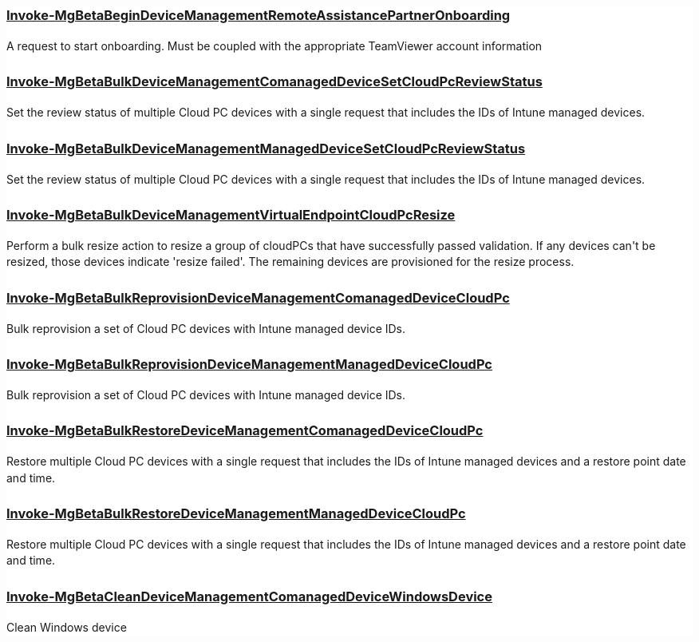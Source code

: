 ### [Invoke-MgBetaBeginDeviceManagementRemoteAssistancePartnerOnboarding](Invoke-MgBetaBeginDeviceManagementRemoteAssistancePartnerOnboarding.md)
A request to start onboarding.
Must be coupled with the appropriate TeamViewer account information

### [Invoke-MgBetaBulkDeviceManagementComanagedDeviceSetCloudPcReviewStatus](Invoke-MgBetaBulkDeviceManagementComanagedDeviceSetCloudPcReviewStatus.md)
Set the review status of multiple Cloud PC devices with a single request that includes the IDs of Intune managed devices.

### [Invoke-MgBetaBulkDeviceManagementManagedDeviceSetCloudPcReviewStatus](Invoke-MgBetaBulkDeviceManagementManagedDeviceSetCloudPcReviewStatus.md)
Set the review status of multiple Cloud PC devices with a single request that includes the IDs of Intune managed devices.

### [Invoke-MgBetaBulkDeviceManagementVirtualEndpointCloudPcResize](Invoke-MgBetaBulkDeviceManagementVirtualEndpointCloudPcResize.md)
Perform a bulk resize action to resize a group of cloudPCs that have successfully passed validation.
If any devices can't be resized, those devices indicate 'resize failed'.
The remaining devices are provisioned for the resize process.

### [Invoke-MgBetaBulkReprovisionDeviceManagementComanagedDeviceCloudPc](Invoke-MgBetaBulkReprovisionDeviceManagementComanagedDeviceCloudPc.md)
Bulk reprovision a set of Cloud PC devices with Intune managed device IDs.

### [Invoke-MgBetaBulkReprovisionDeviceManagementManagedDeviceCloudPc](Invoke-MgBetaBulkReprovisionDeviceManagementManagedDeviceCloudPc.md)
Bulk reprovision a set of Cloud PC devices with Intune managed device IDs.

### [Invoke-MgBetaBulkRestoreDeviceManagementComanagedDeviceCloudPc](Invoke-MgBetaBulkRestoreDeviceManagementComanagedDeviceCloudPc.md)
Restore multiple Cloud PC devices with a single request that includes the IDs of Intune managed devices and a restore point date and time.

### [Invoke-MgBetaBulkRestoreDeviceManagementManagedDeviceCloudPc](Invoke-MgBetaBulkRestoreDeviceManagementManagedDeviceCloudPc.md)
Restore multiple Cloud PC devices with a single request that includes the IDs of Intune managed devices and a restore point date and time.

### [Invoke-MgBetaCleanDeviceManagementComanagedDeviceWindowsDevice](Invoke-MgBetaCleanDeviceManagementComanagedDeviceWindowsDevice.md)
Clean Windows device
